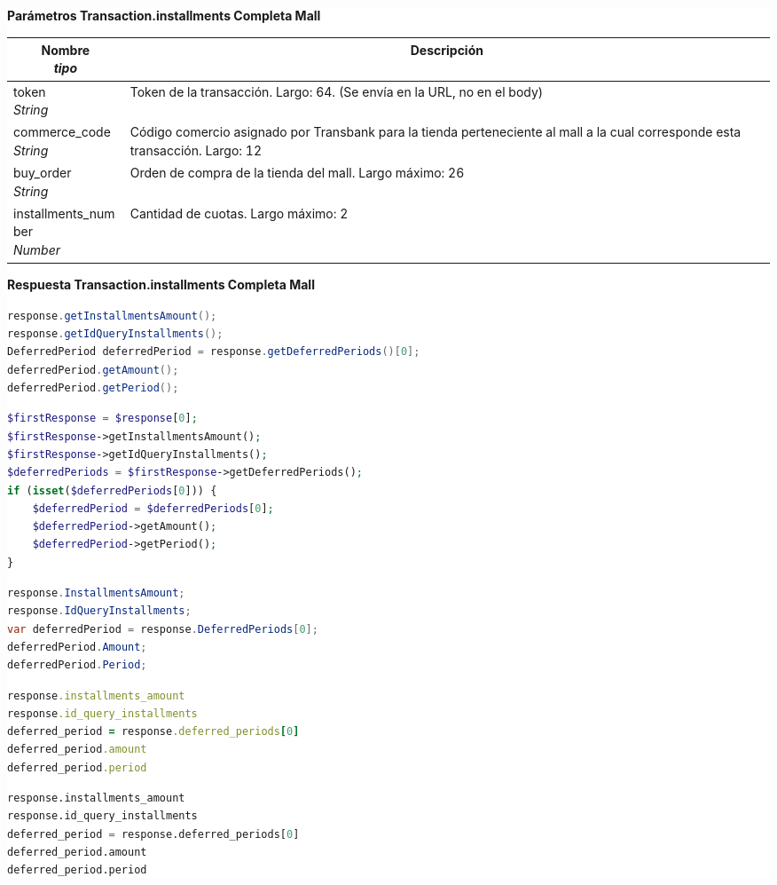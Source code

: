 <strong>Parámetros Transaction.installments Completa Mall</strong>

Nombre  <br> <i> tipo </i> | Descripción
------   | -----------
token  <br> <i> String </i> | Token de la transacción. Largo: 64. (Se envía en la URL, no en el body)
commerce_code  <br> <i> String </i> | Código comercio asignado por Transbank para la tienda perteneciente al mall a la cual corresponde esta transacción. Largo: 12
buy_order  <br> <i> String </i> | Orden de compra de la tienda del mall. Largo máximo: 26
installments_number  <br> <i> Number </i> | Cantidad de cuotas. Largo máximo: 2

<strong>Respuesta Transaction.installments Completa Mall</strong>

```java
response.getInstallmentsAmount();
response.getIdQueryInstallments();
DeferredPeriod deferredPeriod = response.getDeferredPeriods()[0];
deferredPeriod.getAmount();
deferredPeriod.getPeriod();
```

```php
$firstResponse = $response[0];
$firstResponse->getInstallmentsAmount();
$firstResponse->getIdQueryInstallments();
$deferredPeriods = $firstResponse->getDeferredPeriods();
if (isset($deferredPeriods[0])) {
    $deferredPeriod = $deferredPeriods[0];
    $deferredPeriod->getAmount();
    $deferredPeriod->getPeriod();
}
```

```csharp
response.InstallmentsAmount;
response.IdQueryInstallments;
var deferredPeriod = response.DeferredPeriods[0];
deferredPeriod.Amount;
deferredPeriod.Period;
```

```ruby
response.installments_amount
response.id_query_installments
deferred_period = response.deferred_periods[0]
deferred_period.amount
deferred_period.period
```

```python
response.installments_amount
response.id_query_installments
deferred_period = response.deferred_periods[0]
deferred_period.amount
deferred_period.period
```
